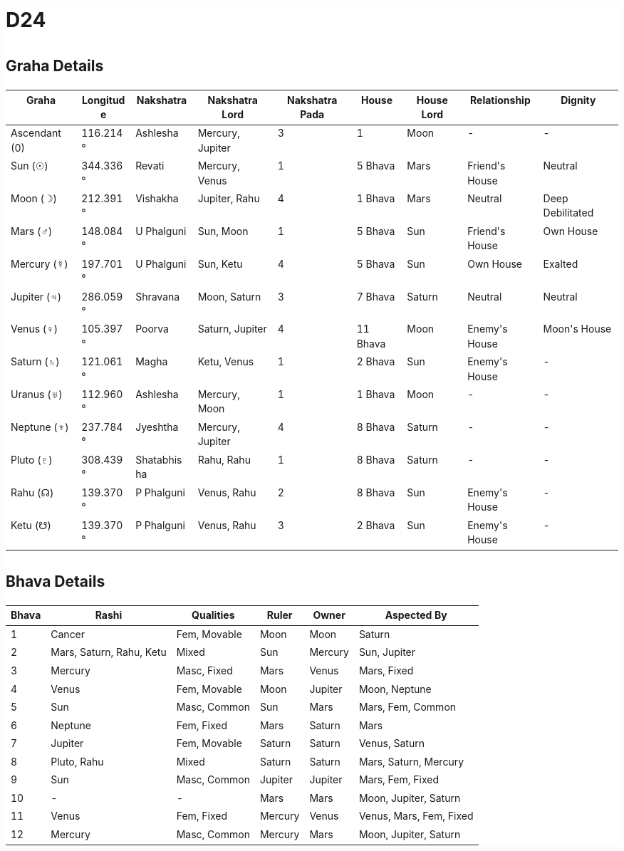 
# D24

## Graha Details

| Graha | Longitude | Nakshatra | Nakshatra Lord | Nakshatra Pada | House | House Lord | Relationship | Dignity |
|-------|-----------|-----------|---------------|---------------|-------|------------|--------------|---------|
| Ascendant (0) | 116.214° | Ashlesha | Mercury, Jupiter | 3 | 1 | Moon | - | - |
| Sun (☉) | 344.336° | Revati | Mercury, Venus | 1 | 5 Bhava | Mars | Friend's House | Neutral |
| Moon (☽) | 212.391° | Vishakha | Jupiter, Rahu | 4 | 1 Bhava | Mars | Neutral | Deep Debilitated |
| Mars (♂) | 148.084° | U Phalguni | Sun, Moon | 1 | 5 Bhava | Sun | Friend's House | Own House |
| Mercury (☿) | 197.701° | U Phalguni | Sun, Ketu | 4 | 5 Bhava | Sun | Own House | Exalted |
| Jupiter (♃) | 286.059° | Shravana | Moon, Saturn | 3 | 7 Bhava | Saturn | Neutral | Neutral |
| Venus (♀) | 105.397° | Poorva | Saturn, Jupiter | 4 | 11 Bhava | Moon | Enemy's House | Moon's House |
| Saturn (♄) | 121.061° | Magha | Ketu, Venus | 1 | 2 Bhava | Sun | Enemy's House | - |
| Uranus (♅) | 112.960° | Ashlesha | Mercury, Moon | 1 | 1 Bhava | Moon | - | - |
| Neptune (♆) | 237.784° | Jyeshtha | Mercury, Jupiter | 4 | 8 Bhava | Saturn | - | - |
| Pluto (♇) | 308.439° | Shatabhisha | Rahu, Rahu | 1 | 8 Bhava | Saturn | - | - |
| Rahu (☊) | 139.370° | P Phalguni | Venus, Rahu | 2 | 8 Bhava | Sun | Enemy's House | - |
| Ketu (☋) | 139.370° | P Phalguni | Venus, Rahu | 3 | 2 Bhava | Sun | Enemy's House | - |

## Bhava Details

| Bhava | Rashi | Qualities | Ruler | Owner | Aspected By |
|-------|-------|-----------|-------|-------|-------------|
| 1 | Cancer | Fem, Movable | Moon | Moon | Saturn |
| 2 | Mars, Saturn, Rahu, Ketu | Mixed | Sun | Mercury | Sun, Jupiter |
| 3 | Mercury | Masc, Fixed | Mars | Venus | Mars, Fixed |
| 4 | Venus | Fem, Movable | Moon | Jupiter | Moon, Neptune |
| 5 | Sun | Masc, Common | Sun | Mars | Mars, Fem, Common |
| 6 | Neptune | Fem, Fixed | Mars | Saturn | Mars |
| 7 | Jupiter | Fem, Movable | Saturn | Saturn | Venus, Saturn |
| 8 | Pluto, Rahu | Mixed | Saturn | Saturn | Mars, Saturn, Mercury |
| 9 | Sun | Masc, Common | Jupiter | Jupiter | Mars, Fem, Fixed |
| 10 | - | - | Mars | Mars | Moon, Jupiter, Saturn |
| 11 | Venus | Fem, Fixed | Mercury | Venus | Venus, Mars, Fem, Fixed |
| 12 | Mercury | Masc, Common | Mercury | Mars | Moon, Jupiter, Saturn |
